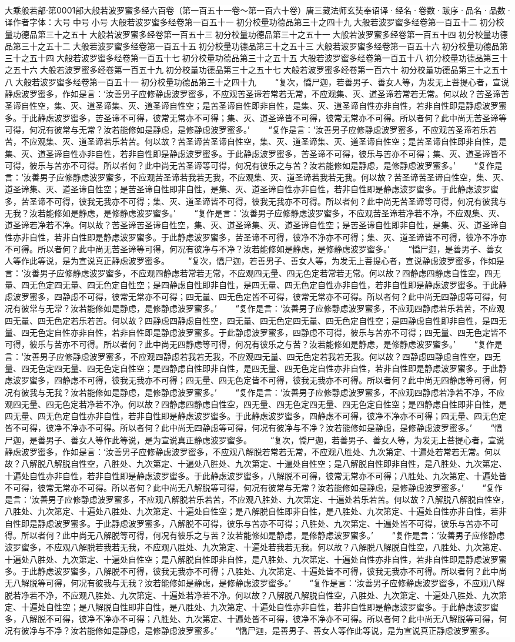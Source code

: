 大乘般若部·第0001部大般若波罗蜜多经六百卷（第一百五十一卷～第一百六十卷）唐三藏法师玄奘奉诏译
· 经名 · 卷数 · 跋序
· 品名 · 品数 · 译作者字体：大号 中号 小号
大般若波罗蜜多经卷第一百五十一
初分校量功德品第三十之四十九
大般若波罗蜜多经卷第一百五十二
初分校量功德品第三十之五十
大般若波罗蜜多经卷第一百五十三
初分校量功德品第三十之五十一
大般若波罗蜜多经卷第一百五十四
初分校量功德品第三十之五十二
大般若波罗蜜多经卷第一百五十五
初分校量功德品第三十之五十三
大般若波罗蜜多经卷第一百五十六
初分校量功德品第三十之五十四
大般若波罗蜜多经卷第一百五十七
初分校量功德品第三十之五十五
大般若波罗蜜多经卷第一百五十八
初分校量功德品第三十之五十六
大般若波罗蜜多经卷第一百五十九
初分校量功德品第三十之五十七
大般若波罗蜜多经卷第一百六十
初分校量功德品第三十之五十八
大般若波罗蜜多经卷第一百五十一
初分校量功德品第三十之四十九
　　“复次，憍尸迦，若善男子、善女人等，为发无上菩提心者，宣说静虑波罗蜜多，作如是言：‘汝善男子应修静虑波罗蜜多，不应观苦圣谛若常若无常，不应观集、灭、道圣谛若常若无常。何以故？苦圣谛苦圣谛自性空，集、灭、道圣谛集、灭、道圣谛自性空；是苦圣谛自性即非自性，是集、灭、道圣谛自性亦非自性，若非自性即是静虑波罗蜜多。于此静虑波罗蜜多，苦圣谛不可得，彼常无常亦不可得；集、灭、道圣谛皆不可得，彼常无常亦不可得。所以者何？此中尚无苦圣谛等可得，何况有彼常与无常？汝若能修如是静虑，是修静虑波罗蜜多。’
　　“复作是言：‘汝善男子应修静虑波罗蜜多，不应观苦圣谛若乐若苦，不应观集、灭、道圣谛若乐若苦。何以故？苦圣谛苦圣谛自性空，集、灭、道圣谛集、灭、道圣谛自性空；是苦圣谛自性即非自性，是集、灭、道圣谛自性亦非自性，若非自性即是静虑波罗蜜多。于此静虑波罗蜜多，苦圣谛不可得，彼乐与苦亦不可得；集、灭、道圣谛皆不可得，彼乐与苦亦不可得。所以者何？此中尚无苦圣谛等可得，何况有彼乐之与苦？汝若能修如是静虑，是修静虑波罗蜜多。’
　　“复作是言：‘汝善男子应修静虑波罗蜜多，不应观苦圣谛若我若无我，不应观集、灭、道圣谛若我若无我。何以故？苦圣谛苦圣谛自性空，集、灭、道圣谛集、灭、道圣谛自性空；是苦圣谛自性即非自性，是集、灭、道圣谛自性亦非自性，若非自性即是静虑波罗蜜多。于此静虑波罗蜜多，苦圣谛不可得，彼我无我亦不可得；集、灭、道圣谛皆不可得，彼我无我亦不可得。所以者何？此中尚无苦圣谛等可得，何况有彼我与无我？汝若能修如是静虑，是修静虑波罗蜜多。’
　　“复作是言：‘汝善男子应修静虑波罗蜜多，不应观苦圣谛若净若不净，不应观集、灭、道圣谛若净若不净。何以故？苦圣谛苦圣谛自性空，集、灭、道圣谛集、灭、道圣谛自性空；是苦圣谛自性即非自性，是集、灭、道圣谛自性亦非自性，若非自性即是静虑波罗蜜多。于此静虑波罗蜜多，苦圣谛不可得，彼净不净亦不可得；集、灭、道圣谛皆不可得，彼净不净亦不可得。所以者何？此中尚无苦圣谛等可得，何况有彼净与不净？汝若能修如是静虑，是修静虑波罗蜜多。’
　　“憍尸迦，是善男子、善女人等作此等说，是为宣说真正静虑波罗蜜多。
　　“复次，憍尸迦，若善男子、善女人等，为发无上菩提心者，宣说静虑波罗蜜多，作如是言：‘汝善男子应修静虑波罗蜜多，不应观四静虑若常若无常，不应观四无量、四无色定若常若无常。何以故？四静虑四静虑自性空，四无量、四无色定四无量、四无色定自性空；是四静虑自性即非自性，是四无量、四无色定自性亦非自性，若非自性即是静虑波罗蜜多。于此静虑波罗蜜多，四静虑不可得，彼常无常亦不可得；四无量、四无色定皆不可得，彼常无常亦不可得。所以者何？此中尚无四静虑等可得，何况有彼常与无常？汝若能修如是静虑，是修静虑波罗蜜多。’
　　“复作是言：‘汝善男子应修静虑波罗蜜多，不应观四静虑若乐若苦，不应观四无量、四无色定若乐若苦。何以故？四静虑四静虑自性空，四无量、四无色定四无量、四无色定自性空；是四静虑自性即非自性，是四无量、四无色定自性亦非自性，若非自性即是静虑波罗蜜多。于此静虑波罗蜜多，四静虑不可得，彼乐与苦亦不可得；四无量、四无色定皆不可得，彼乐与苦亦不可得。所以者何？此中尚无四静虑等可得，何况有彼乐之与苦？汝若能修如是静虑，是修静虑波罗蜜多。’
　　“复作是言：‘汝善男子应修静虑波罗蜜多，不应观四静虑若我若无我，不应观四无量、四无色定若我若无我。何以故？四静虑四静虑自性空，四无量、四无色定四无量、四无色定自性空；是四静虑自性即非自性，是四无量、四无色定自性亦非自性，若非自性即是静虑波罗蜜多。于此静虑波罗蜜多，四静虑不可得，彼我无我亦不可得；四无量、四无色定皆不可得，彼我无我亦不可得。所以者何？此中尚无四静虑等可得，何况有彼我与无我？汝若能修如是静虑，是修静虑波罗蜜多。’
　　“复作是言：‘汝善男子应修静虑波罗蜜多，不应观四静虑若净若不净，不应观四无量、四无色定若净若不净。何以故？四静虑四静虑自性空，四无量、四无色定四无量、四无色定自性空；是四静虑自性即非自性，是四无量、四无色定自性亦非自性，若非自性即是静虑波罗蜜多。于此静虑波罗蜜多，四静虑不可得，彼净不净亦不可得；四无量、四无色定皆不可得，彼净不净亦不可得。所以者何？此中尚无四静虑等可得，何况有彼净与不净？汝若能修如是静虑，是修静虑波罗蜜多。’
　　“憍尸迦，是善男子、善女人等作此等说，是为宣说真正静虑波罗蜜多。
　　“复次，憍尸迦，若善男子、善女人等，为发无上菩提心者，宣说静虑波罗蜜多，作如是言：‘汝善男子应修静虑波罗蜜多，不应观八解脱若常若无常，不应观八胜处、九次第定、十遍处若常若无常。何以故？八解脱八解脱自性空，八胜处、九次第定、十遍处八胜处、九次第定、十遍处自性空；是八解脱自性即非自性，是八胜处、九次第定、十遍处自性亦非自性，若非自性即是静虑波罗蜜多。于此静虑波罗蜜多，八解脱不可得，彼常无常亦不可得；八胜处、九次第定、十遍处皆不可得，彼常无常亦不可得。所以者何？此中尚无八解脱等可得，何况有彼常与无常？汝若能修如是静虑，是修静虑波罗蜜多。’
　　“复作是言：‘汝善男子应修静虑波罗蜜多，不应观八解脱若乐若苦，不应观八胜处、九次第定、十遍处若乐若苦。何以故？八解脱八解脱自性空，八胜处、九次第定、十遍处八胜处、九次第定、十遍处自性空；是八解脱自性即非自性，是八胜处、九次第定、十遍处自性亦非自性，若非自性即是静虑波罗蜜多。于此静虑波罗蜜多，八解脱不可得，彼乐与苦亦不可得；八胜处、九次第定、十遍处皆不可得，彼乐与苦亦不可得。所以者何？此中尚无八解脱等可得，何况有彼乐之与苦？汝若能修如是静虑，是修静虑波罗蜜多。’
　　“复作是言：‘汝善男子应修静虑波罗蜜多，不应观八解脱若我若无我，不应观八胜处、九次第定、十遍处若我若无我。何以故？八解脱八解脱自性空，八胜处、九次第定、十遍处八胜处、九次第定、十遍处自性空；是八解脱自性即非自性，是八胜处、九次第定、十遍处自性亦非自性，若非自性即是静虑波罗蜜多。于此静虑波罗蜜多，八解脱不可得，彼我无我亦不可得；八胜处、九次第定、十遍处皆不可得，彼我无我亦不可得。所以者何？此中尚无八解脱等可得，何况有彼我与无我？汝若能修如是静虑，是修静虑波罗蜜多。’
　　“复作是言：‘汝善男子应修静虑波罗蜜多，不应观八解脱若净若不净，不应观八胜处、九次第定、十遍处若净若不净。何以故？八解脱八解脱自性空，八胜处、九次第定、十遍处八胜处、九次第定、十遍处自性空；是八解脱自性即非自性，是八胜处、九次第定、十遍处自性亦非自性，若非自性即是静虑波罗蜜多。于此静虑波罗蜜多，八解脱不可得，彼净不净亦不可得；八胜处、九次第定、十遍处皆不可得，彼净不净亦不可得。所以者何？此中尚无八解脱等可得，何况有彼净与不净？汝若能修如是静虑，是修静虑波罗蜜多。’
　　“憍尸迦，是善男子、善女人等作此等说，是为宣说真正静虑波罗蜜多。